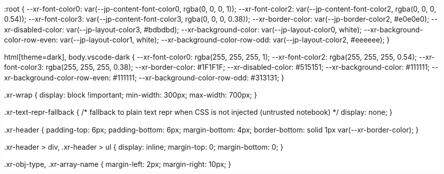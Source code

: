 :root {
  --xr-font-color0: var(--jp-content-font-color0, rgba(0, 0, 0, 1));
  --xr-font-color2: var(--jp-content-font-color2, rgba(0, 0, 0, 0.54));
  --xr-font-color3: var(--jp-content-font-color3, rgba(0, 0, 0, 0.38));
  --xr-border-color: var(--jp-border-color2, #e0e0e0);
  --xr-disabled-color: var(--jp-layout-color3, #bdbdbd);
  --xr-background-color: var(--jp-layout-color0, white);
  --xr-background-color-row-even: var(--jp-layout-color1, white);
  --xr-background-color-row-odd: var(--jp-layout-color2, #eeeeee);
}

html[theme=dark],
body.vscode-dark {
  --xr-font-color0: rgba(255, 255, 255, 1);
  --xr-font-color2: rgba(255, 255, 255, 0.54);
  --xr-font-color3: rgba(255, 255, 255, 0.38);
  --xr-border-color: #1F1F1F;
  --xr-disabled-color: #515151;
  --xr-background-color: #111111;
  --xr-background-color-row-even: #111111;
  --xr-background-color-row-odd: #313131;
}

.xr-wrap {
  display: block !important;
  min-width: 300px;
  max-width: 700px;
}

.xr-text-repr-fallback {
  /* fallback to plain text repr when CSS is not injected (untrusted notebook) */
  display: none;
}

.xr-header {
  padding-top: 6px;
  padding-bottom: 6px;
  margin-bottom: 4px;
  border-bottom: solid 1px var(--xr-border-color);
}

.xr-header > div,
.xr-header > ul {
  display: inline;
  margin-top: 0;
  margin-bottom: 0;
}

.xr-obj-type,
.xr-array-name {
  margin-left: 2px;
  margin-right: 10px;
}
